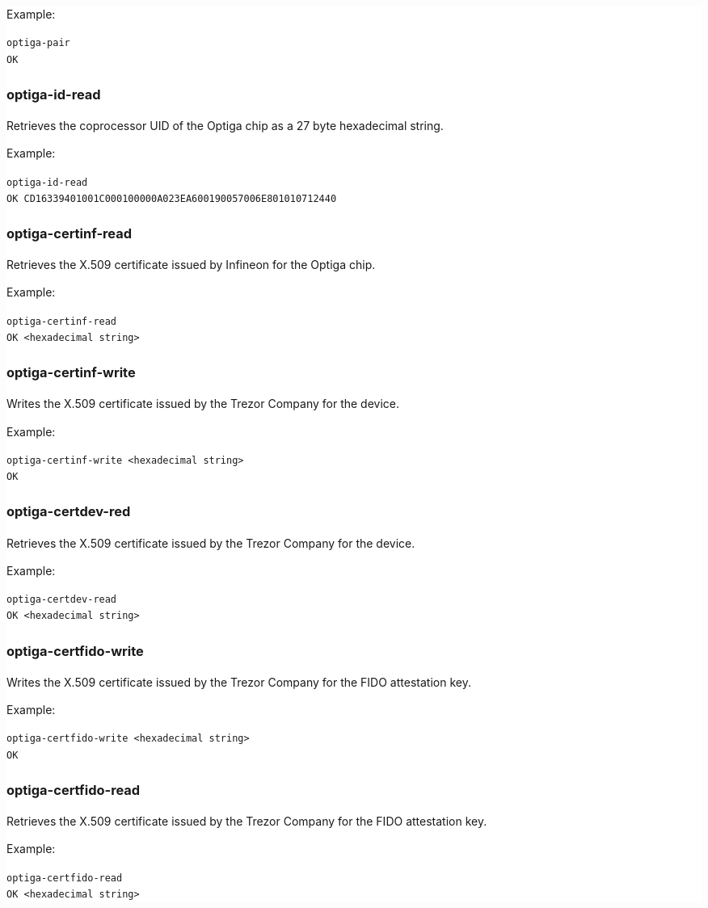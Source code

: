 Example:
```
optiga-pair
OK
```

### optiga-id-read
Retrieves the coprocessor UID of the Optiga chip as a 27 byte hexadecimal string.

Example:
```
optiga-id-read
OK CD16339401001C000100000A023EA600190057006E801010712440
```

### optiga-certinf-read
Retrieves the X.509 certificate issued by Infineon for the Optiga chip.

Example:
```
optiga-certinf-read
OK <hexadecimal string>
```

### optiga-certinf-write
Writes the X.509 certificate issued by the Trezor Company for the device.

Example:
```
optiga-certinf-write <hexadecimal string>
OK
```

### optiga-certdev-red
Retrieves the X.509 certificate issued by the Trezor Company for the device.

Example:
```
optiga-certdev-read
OK <hexadecimal string>
```

### optiga-certfido-write
Writes the X.509 certificate issued by the Trezor Company for the FIDO attestation key.

Example:
```
optiga-certfido-write <hexadecimal string>
OK
```

### optiga-certfido-read
Retrieves the X.509 certificate issued by the Trezor Company for the FIDO attestation key.

Example:
```
optiga-certfido-read
OK <hexadecimal string>
```
